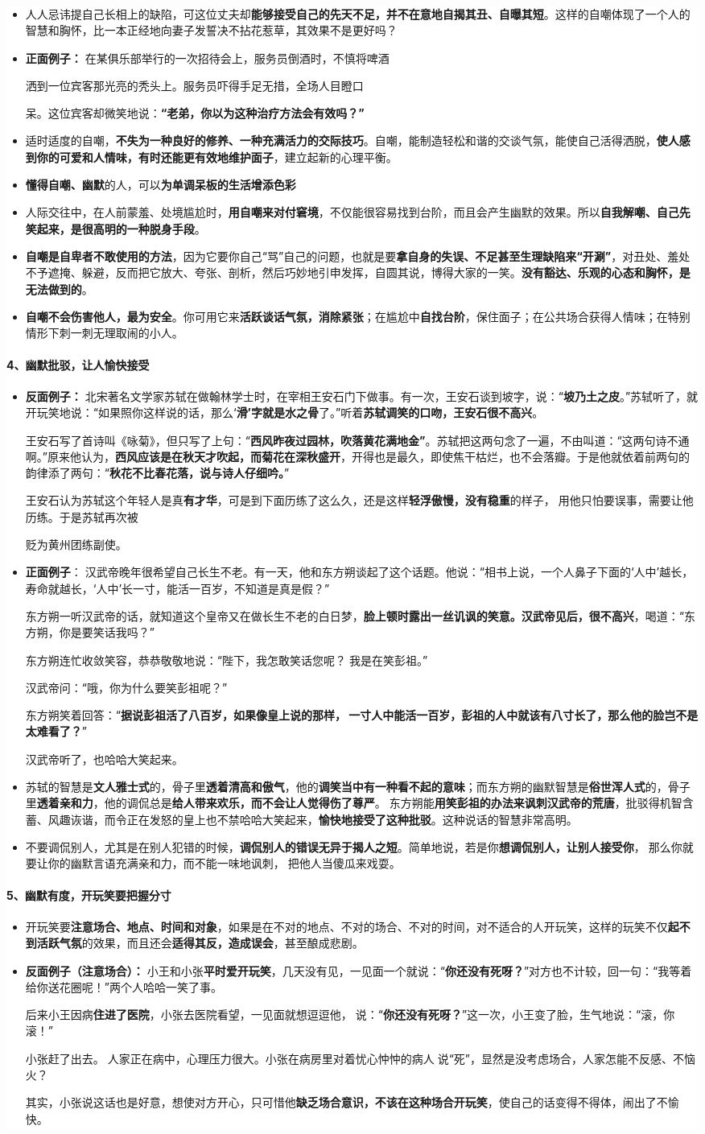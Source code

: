 - 人人忌讳提自己长相上的缺陷，可这位丈夫却**能够接受自己的先天不足，并不在意地自揭其丑、自曝其短**。这样的自嘲体现了一个人的智慧和胸怀，比一本正经地向妻子发誓决不拈花惹草，其效果不是更好吗？

- **正面例子：** 在某俱乐部举行的一次招待会上，服务员倒酒时，不慎将啤酒 

  洒到一位宾客那光亮的秃头上。服务员吓得手足无措，全场人目瞪口 

  呆。这位宾客却微笑地说：**“老弟，你以为这种治疗方法会有效吗？”** 

- 适时适度的自嘲，**不失为一种良好的修养、一种充满活力的交际技巧**。自嘲，能制造轻松和谐的交谈气氛，能使自己活得洒脱，**使人感到你的可爱和人情味，有时还能更有效地维护面子**，建立起新的心理平衡。

- **懂得自嘲、幽默**的人，可以**为单调呆板的生活增添色彩**

- 人际交往中，在人前蒙羞、处境尴尬时，**用自嘲来对付窘境**，不仅能很容易找到台阶，而且会产生幽默的效果。所以**自我解嘲、自己先笑起来，是很高明的一种脱身手段**。 

- **自嘲是自卑者不敢使用的方法**，因为它要你自己“骂”自己的问题，也就是要**拿自身的失误、不足甚至生理缺陷来“开涮”**，对丑处、羞处不予遮掩、躲避，反而把它放大、夸张、剖析，然后巧妙地引申发挥，自圆其说，博得大家的一笑。**没有豁达、乐观的心态和胸怀，是无法做到的**。
- **自嘲不会伤害他人，最为安全**。你可用它来**活跃谈话气氛，消除紧张**；在尴尬中**自找台阶**，保住面子；在公共场合获得人情味；在特别情形下刺一刺无理取闹的小人。

#### 4、幽默批驳，让人愉快接受

- **反面例子：** 北宋著名文学家苏轼在做翰林学士时，在宰相王安石门下做事。有一次，王安石谈到坡字，说：“**坡乃土之皮**。”苏轼听了，就开玩笑地说：“如果照你这样说的话，那么‘**滑’字就是水之骨**了。”听着**苏轼调笑的口吻，王安石很不高兴**。 

  王安石写了首诗叫《咏菊》，但只写了上句：“**西风昨夜过园林，吹落黄花满地金”**。苏轼把这两句念了一遍，不由叫道：“这两句诗不通啊。”原来他认为，**西风应该是在秋天才吹起，而菊花在深秋盛开**，开得也是最久，即使焦干枯烂，也不会落瓣。于是他就依着前两句的韵律添了两句：“**秋花不比春花落，说与诗人仔细吟。**” 

  王安石认为苏轼这个年轻人是真**有才华**，可是到下面历练了这么久，还是这样**轻浮傲慢，没有稳重**的样子， 用他只怕要误事，需要让他历练。于是苏轼再次被 

  贬为黄州团练副使。

- **正面例子**： 汉武帝晚年很希望自己长生不老。有一天，他和东方朔谈起了这个话题。他说：“相书上说，一个人鼻子下面的‘人中’越长，寿命就越长，‘人中’长一寸，能活一百岁，不知道是真是假？” 

  东方朔一听汉武帝的话，就知道这个皇帝又在做长生不老的白日梦，**脸上顿时露出一丝讥讽的笑意。汉武帝见后，很不高兴**，喝道：“东方朔，你是要笑话我吗？” 

  东方朔连忙收敛笑容，恭恭敬敬地说：“陛下，我怎敢笑话您呢？ 我是在笑彭祖。” 

  汉武帝问：“哦，你为什么要笑彭祖呢？” 

  东方朔笑着回答：“**据说彭祖活了八百岁，如果像皇上说的那样， 一寸人中能活一百岁，彭祖的人中就该有八寸长了，那么他的脸岂不是太难看了？**” 

  汉武帝听了，也哈哈大笑起来。 

- 苏轼的智慧是**文人雅士式**的，骨子里**透着清高和傲气**，他的**调笑当中有一种看不起的意味**；而东方朔的幽默智慧是**俗世浑人式**的，骨子里**透着亲和力**，他的调侃总是**给人带来欢乐，而不会让人觉得伤了尊严**。 东方朔能**用笑彭祖的办法来讽刺汉武帝的荒唐**，批驳得机智含蓄、风趣诙谐，而令正在发怒的皇上也不禁哈哈大笑起来，**愉快地接受了这种批驳**。这种说话的智慧非常高明。

- 不要调侃别人，尤其是在别人犯错的时候，**调侃别人的错误无异于揭人之短**。简单地说，若是你**想调侃别人，让别人接受你**， 那么你就要让你的幽默言语充满亲和力，而不能一味地讽刺， 把他人当傻瓜来戏耍。

#### 5、幽默有度，开玩笑要把握分寸

- 开玩笑要**注意场合、地点、时间和对象**，如果是在不对的地点、不对的场合、不对的时间，对不适合的人开玩笑，这样的玩笑不仅**起不到活跃气氛**的效果，而且还会**适得其反，造成误会**，甚至酿成悲剧。

- **反面例子（注意场合）：** 小王和小张**平时爱开玩笑**，几天没有见，一见面一个就说：“**你还没有死呀？**”对方也不计较，回一句：“我等着给你送花圈呢！”两个人哈哈一笑了事。 

  后来小王因病**住进了医院**，小张去医院看望，一见面就想逗逗他， 说：“**你还没有死呀？**”这一次，小王变了脸，生气地说：“滚，你滚！” 

  小张赶了出去。 人家正在病中，心理压力很大。小张在病房里对着忧心忡忡的病人 说“死”，显然是没考虑场合，人家怎能不反感、不恼火？ 

  其实，小张说这话也是好意，想使对方开心，只可惜他**缺乏场合意识，不该在这种场合开玩笑**，使自己的话变得不得体，闹出了不愉快。 
